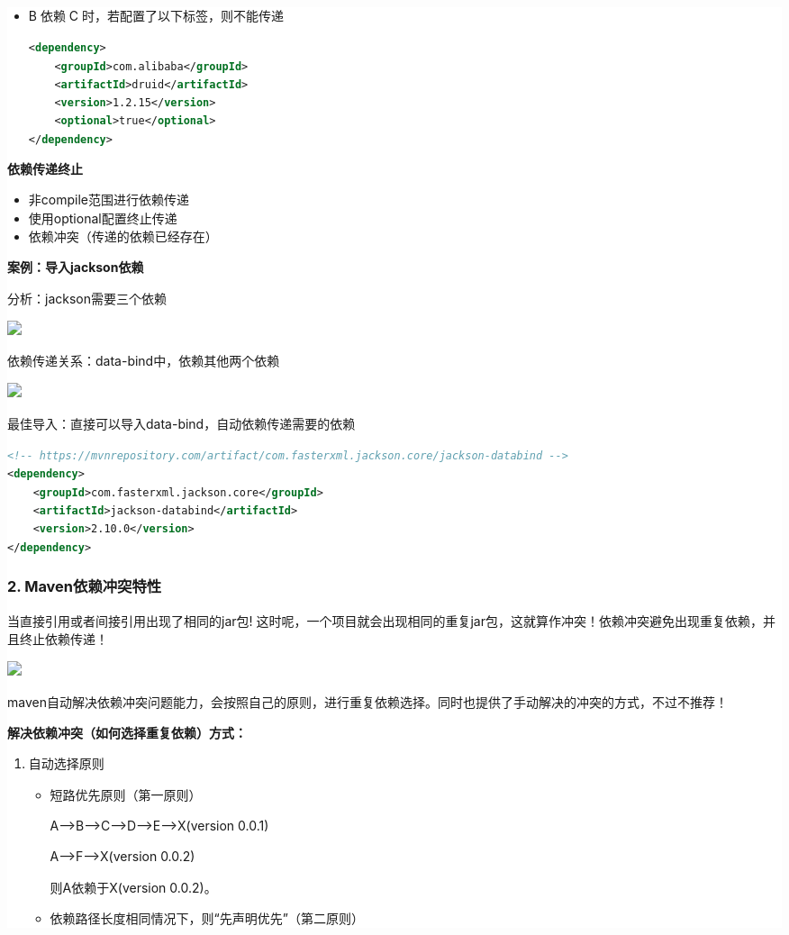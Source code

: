 *   B 依赖 C 时，若配置了以下标签，则不能传递

    ```xml
    <dependency>
        <groupId>com.alibaba</groupId>
        <artifactId>druid</artifactId>
        <version>1.2.15</version>
        <optional>true</optional>
    </dependency>
    ```

**依赖传递终止**

*   非compile范围进行依赖传递
*   使用optional配置终止传递
*   依赖冲突（传递的依赖已经存在）

**案例：导入jackson依赖**

分析：jackson需要三个依赖

![](https://raw.githubusercontent.com/chenchi-cc/image-bed/main/maven/image_9ViibmeAvU.png)

依赖传递关系：data-bind中，依赖其他两个依赖

![](https://raw.githubusercontent.com/chenchi-cc/image-bed/main/maven/image_Wl0Lsj_BLk.png)

最佳导入：直接可以导入data-bind，自动依赖传递需要的依赖

```xml
<!-- https://mvnrepository.com/artifact/com.fasterxml.jackson.core/jackson-databind -->
<dependency>
    <groupId>com.fasterxml.jackson.core</groupId>
    <artifactId>jackson-databind</artifactId>
    <version>2.10.0</version>
</dependency>

```

### 2. Maven依赖冲突特性

当直接引用或者间接引用出现了相同的jar包! 这时呢，一个项目就会出现相同的重复jar包，这就算作冲突！依赖冲突避免出现重复依赖，并且终止依赖传递！

![](https://raw.githubusercontent.com/chenchi-cc/image-bed/main/maven/image_km7_szBRUw.png)

maven自动解决依赖冲突问题能力，会按照自己的原则，进行重复依赖选择。同时也提供了手动解决的冲突的方式，不过不推荐！

**解决依赖冲突（如何选择重复依赖）方式：**

1.  自动选择原则
    *   短路优先原则（第一原则）

        A—>B—>C—>D—>E—>X(version 0.0.1)

        A—>F—>X(version 0.0.2)

        则A依赖于X(version 0.0.2)。
    *   依赖路径长度相同情况下，则“先声明优先”（第二原则）
